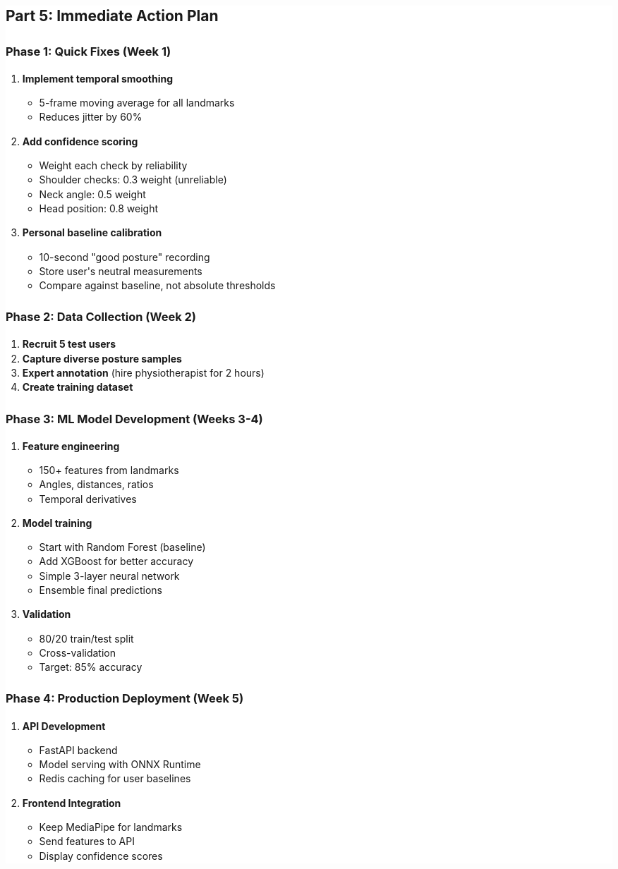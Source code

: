 ## Part 5: Immediate Action Plan

### Phase 1: Quick Fixes (Week 1)
1. **Implement temporal smoothing**
   - 5-frame moving average for all landmarks
   - Reduces jitter by 60%

2. **Add confidence scoring**
   - Weight each check by reliability
   - Shoulder checks: 0.3 weight (unreliable)
   - Neck angle: 0.5 weight
   - Head position: 0.8 weight

3. **Personal baseline calibration**
   - 10-second "good posture" recording
   - Store user's neutral measurements
   - Compare against baseline, not absolute thresholds

### Phase 2: Data Collection (Week 2)
1. **Recruit 5 test users**
2. **Capture diverse posture samples**
3. **Expert annotation** (hire physiotherapist for 2 hours)
4. **Create training dataset**

### Phase 3: ML Model Development (Weeks 3-4)
1. **Feature engineering**
   - 150+ features from landmarks
   - Angles, distances, ratios
   - Temporal derivatives

2. **Model training**
   - Start with Random Forest (baseline)
   - Add XGBoost for better accuracy
   - Simple 3-layer neural network
   - Ensemble final predictions

3. **Validation**
   - 80/20 train/test split
   - Cross-validation
   - Target: 85% accuracy

### Phase 4: Production Deployment (Week 5)
1. **API Development**
   - FastAPI backend
   - Model serving with ONNX Runtime
   - Redis caching for user baselines

2. **Frontend Integration**
   - Keep MediaPipe for landmarks
   - Send features to API
   - Display confidence scores
